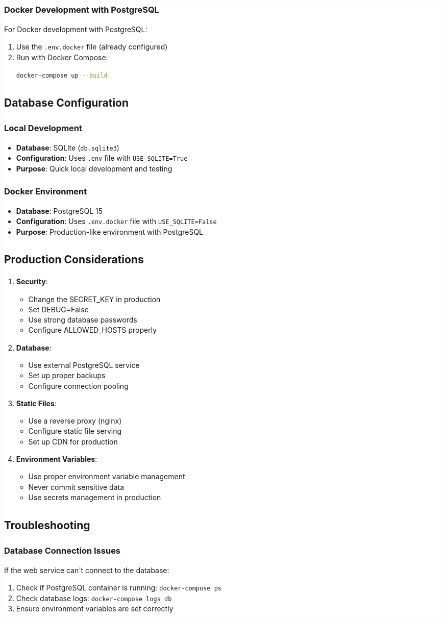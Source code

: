### Docker Development with PostgreSQL
For Docker development with PostgreSQL:

1. Use the `.env.docker` file (already configured)
2. Run with Docker Compose:
   ```bash
   docker-compose up --build
   ```

## Database Configuration

### Local Development
- **Database**: SQLite (`db.sqlite3`)
- **Configuration**: Uses `.env` file with `USE_SQLITE=True`
- **Purpose**: Quick local development and testing

### Docker Environment
- **Database**: PostgreSQL 15
- **Configuration**: Uses `.env.docker` file with `USE_SQLITE=False`
- **Purpose**: Production-like environment with PostgreSQL

## Production Considerations

1. **Security**:
   - Change the SECRET_KEY in production
   - Set DEBUG=False
   - Use strong database passwords
   - Configure ALLOWED_HOSTS properly

2. **Database**:
   - Use external PostgreSQL service
   - Set up proper backups
   - Configure connection pooling

3. **Static Files**:
   - Use a reverse proxy (nginx)
   - Configure static file serving
   - Set up CDN for production

4. **Environment Variables**:
   - Use proper environment variable management
   - Never commit sensitive data
   - Use secrets management in production

## Troubleshooting

### Database Connection Issues
If the web service can't connect to the database:
1. Check if PostgreSQL container is running: `docker-compose ps`
2. Check database logs: `docker-compose logs db`
3. Ensure environment variables are set correctly
